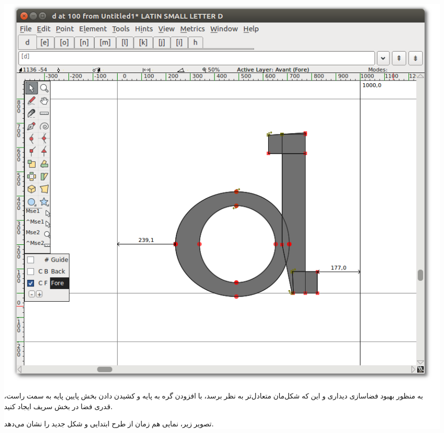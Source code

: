 <img src="images/d%20at%20101%20from%20Untitled1%20-_041.png" alt="" height="744" width="916">

به منظور بهبود فضاسازی دیداری و این که شکل‌مان متعادل‌تر به نظر برسد،
با افزودن گره به پایه و کشیدن دادن بخش پایین پایه به سمت راست، قدری فضا در بخش سریف ایجاد کنید.

تصویر زیر، نمایی هم زمان از طرح ابتدایی و شکل جدید را نشان می‌دهد.
